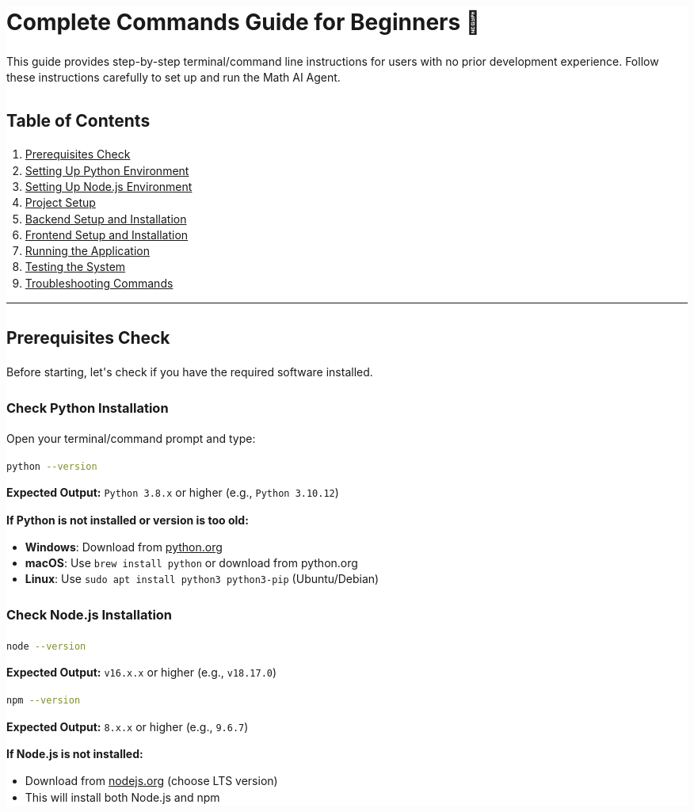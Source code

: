# Complete Commands Guide for Beginners 🚀

This guide provides step-by-step terminal/command line instructions for users with no prior development experience. Follow these instructions carefully to set up and run the Math AI Agent.

## Table of Contents
1. [Prerequisites Check](#prerequisites-check)
2. [Setting Up Python Environment](#setting-up-python-environment)
3. [Setting Up Node.js Environment](#setting-up-nodejs-environment)
4. [Project Setup](#project-setup)
5. [Backend Setup and Installation](#backend-setup-and-installation)
6. [Frontend Setup and Installation](#frontend-setup-and-installation)
7. [Running the Application](#running-the-application)
8. [Testing the System](#testing-the-system)
9. [Troubleshooting Commands](#troubleshooting-commands)

---

## Prerequisites Check

Before starting, let's check if you have the required software installed.

### Check Python Installation

Open your terminal/command prompt and type:

```bash
python --version
```

**Expected Output:** `Python 3.8.x` or higher (e.g., `Python 3.10.12`)

**If Python is not installed or version is too old:**
- **Windows**: Download from [python.org](https://www.python.org/downloads/)
- **macOS**: Use `brew install python` or download from python.org
- **Linux**: Use `sudo apt install python3 python3-pip` (Ubuntu/Debian)

### Check Node.js Installation

```bash
node --version
```

**Expected Output:** `v16.x.x` or higher (e.g., `v18.17.0`)

```bash
npm --version
```

**Expected Output:** `8.x.x` or higher (e.g., `9.6.7`)

**If Node.js is not installed:**
- Download from [nodejs.org](https://nodejs.org/) (choose LTS version)
- This will install both Node.js and npm
